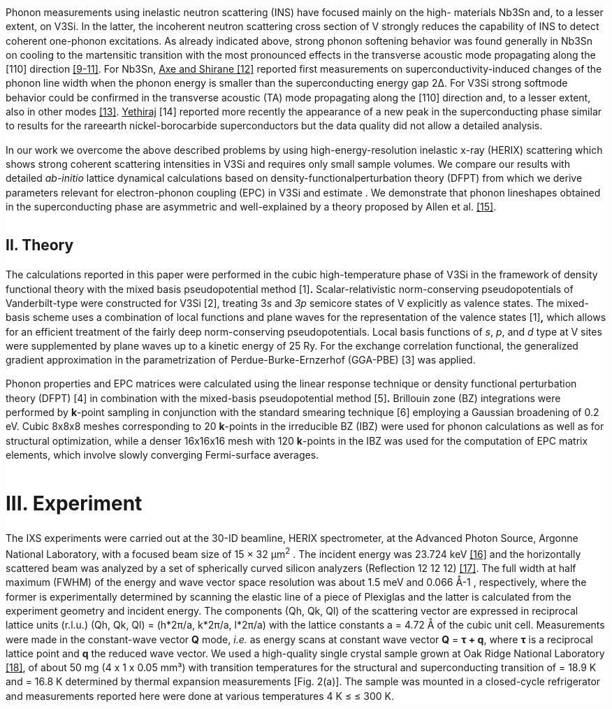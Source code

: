 Phonon measurements using inelastic neutron scattering (INS) have focused mainly on the high- materials Nb3Sn and, to a lesser extent, on V3Si. In the latter, the incoherent neutron scattering cross section of V strongly reduces the capability of INS to detect coherent one-phonon excitations. As already indicated above, strong phonon softening behavior was found generally in Nb3Sn on cooling to the martensitic transition with the most pronounced effects in the transverse acoustic mode propagating along the [110] direction [\[9-11\]](#page-13-5). For Nb3Sn, [Axe and Shirane \[12\]](#page-13-6) reported first measurements on superconductivity-induced changes of the phonon line width when the phonon energy is smaller than the superconducting energy gap 2Δ. For V3Si strong softmode behavior could be confirmed in the transverse acoustic (TA) mode propagating along the [110] direction and, to a lesser extent, also in other modes [\[13\]](#page-13-7). [Yethiraj](#page-13-8)  [14] reported more recently the appearance of a new peak in the superconducting phase similar to results for the rareearth nickel-borocarbide superconductors but the data quality did not allow a detailed analysis.

In our work we overcome the above described problems by using high-energy-resolution inelastic x-ray (HERIX) scattering which shows strong coherent scattering intensities in V3Si and requires only small sample volumes. We compare our results with detailed *ab-initio* lattice dynamical calculations based on density-functionalperturbation theory (DFPT) from which we derive parameters relevant for electron-phonon coupling (EPC) in V3Si and estimate . We demonstrate that phonon lineshapes obtained in the superconducting phase are asymmetric and well-explained by a theory proposed by Allen et al. [\[15\]](#page-13-9).

## **II. Theory**

The calculations reported in this paper were performed in the cubic high-temperature phase of V3Si in the framework of density functional theory with the mixed basis pseudopotential method [1]**.** Scalar-relativistic norm-conserving pseudopotentials of Vanderbilt-type were constructed for V3Si [2], treating 3*s* and *3p* semicore states of V explicitly as valence states. The mixed-basis scheme uses a combination of local functions and plane waves for the representation of the valence states [1]**,** which allows for an efficient treatment of the fairly deep norm-conserving pseudopotentials. Local basis functions of *s*, *p*, and *d* type at V sites were supplemented by plane waves up to a kinetic energy of 25 Ry. For the exchange correlation functional, the generalized gradient approximation in the parametrization of Perdue-Burke-Ernzerhof (GGA-PBE) [3] was applied.

Phonon properties and EPC matrices were calculated using the linear response technique or density functional perturbation theory (DFPT) [4] in combination with the mixed-basis pseudopotential method [5]**.** Brillouin zone (BZ) integrations were performed by **k**-point sampling in conjunction with the standard smearing technique [6] employing a Gaussian broadening of 0.2 eV. Cubic 8x8x8 meshes corresponding to 20 **k**-points in the irreducible BZ (IBZ) were used for phonon calculations as well as for structural optimization, while a denser 16x16x16 mesh with 120 **k**-points in the IBZ was used for the computation of EPC matrix elements, which involve slowly converging Fermi-surface averages.

# **III. Experiment**

The IXS experiments were carried out at the 30-ID beamline, HERIX spectrometer, at the Advanced Photon Source, Argonne National Laboratory, with a focused beam size of 15 × 32 μm<sup>2</sup> . The incident energy was 23.724 keV [\[16\]](#page-13-10) and the horizontally scattered beam was analyzed by a set of spherically curved silicon analyzers (Reflection 12 12 12) [\[17\]](#page-13-11). The full width at half maximum (FWHM) of the energy and wave vector space resolution was about 1.5 meV and 0.066 Å-1 , respectively, where the former is experimentally determined by scanning the elastic line of a piece of Plexiglas and the latter is calculated from the experiment geometry and incident energy. The components (Qh, Qk, Ql) of the scattering vector are expressed in reciprocal lattice units (r.l.u.) (Qh, Qk, Ql) = (h\*2π/a, k\*2π/a, l\*2π/a) with the lattice constants a = 4.72 Å of the cubic unit cell. Measurements were made in the constant-wave vector **Q** mode, *i.e.* as energy scans at constant wave vector **Q** = **τ + q**, where **τ** is a reciprocal lattice point and **q** the reduced wave vector. We used a high-quality single crystal sample grown at Oak Ridge National Laboratory [\[18\]](#page-13-12), of about 50 mg (4 x 1 x 0.05 mm³) with transition temperatures for the structural and superconducting transition of = 18.9 K and = 16.8 K determined by thermal expansion measurements [Fig. 2(a)]. The sample was mounted in a closed-cycle refrigerator and measurements reported here were done at various temperatures 4 K ≤ ≤ 300 K.
